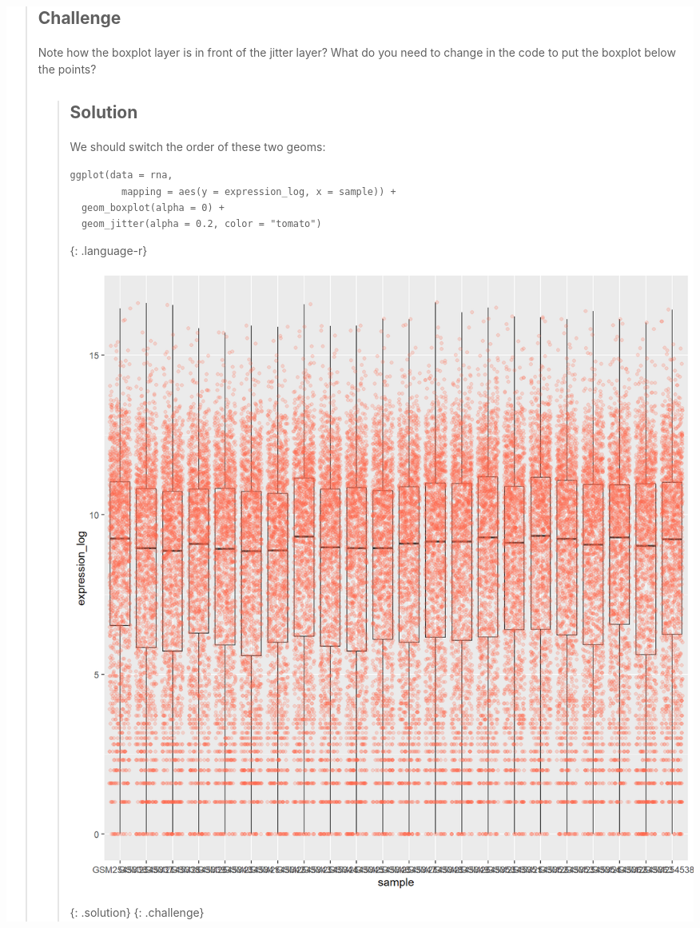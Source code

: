 > ## Challenge
>
> Note how the boxplot layer is in front of the jitter layer? What do
> you need to change in the code to put the boxplot below the points?
>
> > ## Solution
> >
> > We should switch the order of these two geoms:
> >
> >     ggplot(data = rna,
> >              mapping = aes(y = expression_log, x = sample)) +
> >       geom_boxplot(alpha = 0) +
> >       geom_jitter(alpha = 0.2, color = "tomato")
> >
> > {: .language-r}
> >
> > <img src="../fig/rmd-boxplot-with-points2-1.png" width="816" style="display: block; margin: auto;" />
> >
> > {: .solution} {: .challenge}
